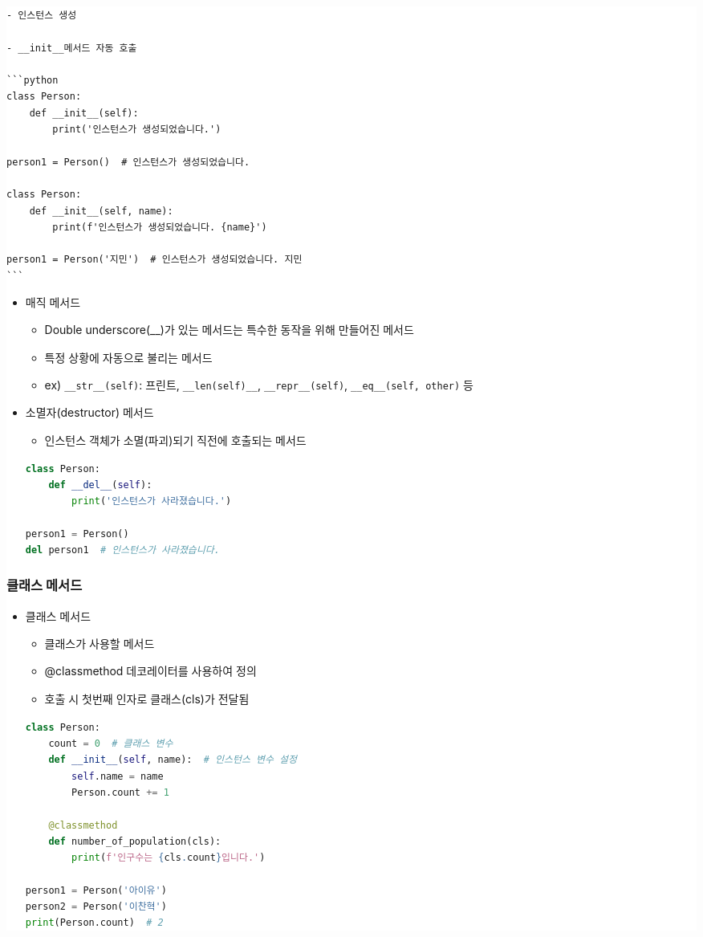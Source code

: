     - 인스턴스 생성
    
    - __init__메서드 자동 호출
    
    ```python
    class Person:
        def __init__(self):
            print('인스턴스가 생성되었습니다.')
    
    person1 = Person()  # 인스턴스가 생성되었습니다.
    
    class Person:
        def __init__(self, name):
            print(f'인스턴스가 생성되었습니다. {name}')
    
    person1 = Person('지민')  # 인스턴스가 생성되었습니다. 지민
    ```

- 매직 메서드
  
  - Double underscore(__)가 있는 메서드는 특수한 동작을 위해 만들어진 메서드
  
  - 특정 상황에 자동으로 불리는 메서드
  
  - ex) `__str__(self)`: 프린트, `__len(self)__`, `__repr__(self)`, `__eq__(self, other)` 등

- 소멸자(destructor) 메서드
  
  - 인스턴스 객체가 소멸(파괴)되기 직전에 호출되는 메서드
  
  ```python
  class Person:
      def __del__(self):
          print('인스턴스가 사라졌습니다.')
  
  person1 = Person()
  del person1  # 인스턴스가 사라졌습니다.
  ```

### 클래스 메서드

- 클래스 메서드
  
  - 클래스가 사용할 메서드
  
  - @classmethod 데코레이터를 사용하여 정의
  
  - 호출 시 첫번째 인자로 클래스(cls)가 전달됨
  
  ```python
  class Person:
      count = 0  # 클래스 변수
      def __init__(self, name):  # 인스턴스 변수 설정
          self.name = name
          Person.count += 1
  
      @classmethod
      def number_of_population(cls):
          print(f'인구수는 {cls.count}입니다.')
  
  person1 = Person('아이유')
  person2 = Person('이찬혁')
  print(Person.count)  # 2
  ```
